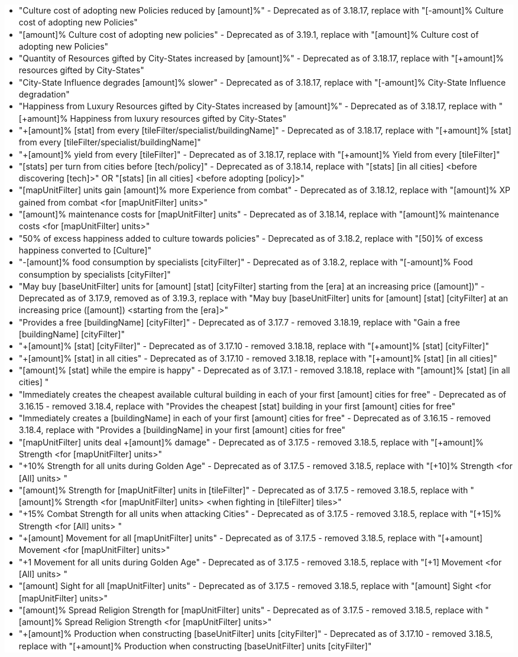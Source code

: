  - "Culture cost of adopting new Policies reduced by [amount]%" - Deprecated as of 3.18.17, replace with "[-amount]% Culture cost of adopting new Policies"
 - "[amount]% Culture cost of adopting new policies" - Deprecated as of 3.19.1, replace with "[amount]% Culture cost of adopting new Policies"
 - "Quantity of Resources gifted by City-States increased by [amount]%" - Deprecated as of 3.18.17, replace with "[+amount]% resources gifted by City-States"
 - "City-State Influence degrades [amount]% slower" - Deprecated as of 3.18.17, replace with "[-amount]% City-State Influence degradation"
 - "Happiness from Luxury Resources gifted by City-States increased by [amount]%" - Deprecated as of 3.18.17, replace with "[+amount]% Happiness from luxury resources gifted by City-States"
 - "+[amount]% [stat] from every [tileFilter/specialist/buildingName]" - Deprecated as of 3.18.17, replace with "[+amount]% [stat] from every [tileFilter/specialist/buildingName]"
 - "+[amount]% yield from every [tileFilter]" - Deprecated as of 3.18.17, replace with "[+amount]% Yield from every [tileFilter]"
 - "[stats] per turn from cities before [tech/policy]" - Deprecated as of 3.18.14, replace with "[stats] [in all cities] <before discovering [tech]>" OR "[stats] [in all cities] <before adopting [policy]>"
 - "[mapUnitFilter] units gain [amount]% more Experience from combat" - Deprecated as of 3.18.12, replace with "[amount]% XP gained from combat <for [mapUnitFilter] units>"
 - "[amount]% maintenance costs for [mapUnitFilter] units" - Deprecated as of 3.18.14, replace with "[amount]% maintenance costs <for [mapUnitFilter] units>"
 - "50% of excess happiness added to culture towards policies" - Deprecated as of 3.18.2, replace with "[50]% of excess happiness converted to [Culture]"
 - "-[amount]% food consumption by specialists [cityFilter]" - Deprecated as of 3.18.2, replace with "[-amount]% Food consumption by specialists [cityFilter]"
 - "May buy [baseUnitFilter] units for [amount] [stat] [cityFilter] starting from the [era] at an increasing price ([amount])" - Deprecated as of 3.17.9, removed as of 3.19.3, replace with "May buy [baseUnitFilter] units for [amount] [stat] [cityFilter] at an increasing price ([amount]) <starting from the [era]>"
 - "Provides a free [buildingName] [cityFilter]" - Deprecated as of 3.17.7 - removed 3.18.19, replace with "Gain a free [buildingName] [cityFilter]"
 - "+[amount]% [stat] [cityFilter]" - Deprecated as of 3.17.10 - removed 3.18.18, replace with "[+amount]% [stat] [cityFilter]"
 - "+[amount]% [stat] in all cities" - Deprecated as of 3.17.10 - removed 3.18.18, replace with "[+amount]% [stat] [in all cities]"
 - "[amount]% [stat] while the empire is happy" - Deprecated as of 3.17.1 - removed 3.18.18, replace with "[amount]% [stat] [in all cities] <while the empire is happy>"
 - "Immediately creates the cheapest available cultural building in each of your first [amount] cities for free" - Deprecated as of 3.16.15 - removed 3.18.4, replace with "Provides the cheapest [stat] building in your first [amount] cities for free"
 - "Immediately creates a [buildingName] in each of your first [amount] cities for free" - Deprecated as of 3.16.15 - removed 3.18.4, replace with "Provides a [buildingName] in your first [amount] cities for free"
 - "[mapUnitFilter] units deal +[amount]% damage" - Deprecated as of 3.17.5 - removed 3.18.5, replace with "[+amount]% Strength <for [mapUnitFilter] units>"
 - "+10% Strength for all units during Golden Age" - Deprecated as of 3.17.5 - removed 3.18.5, replace with "[+10]% Strength <for [All] units> <during a Golden Age>"
 - "[amount]% Strength for [mapUnitFilter] units in [tileFilter]" - Deprecated as of 3.17.5 - removed 3.18.5, replace with "[amount]% Strength <for [mapUnitFilter] units> <when fighting in [tileFilter] tiles>"
 - "+15% Combat Strength for all units when attacking Cities" - Deprecated as of 3.17.5 - removed 3.18.5, replace with "[+15]% Strength <for [All] units> <vs cities> <when attacking>"
 - "+[amount] Movement for all [mapUnitFilter] units" - Deprecated as of 3.17.5 - removed 3.18.5, replace with "[+amount] Movement <for [mapUnitFilter] units>"
 - "+1 Movement for all units during Golden Age" - Deprecated as of 3.17.5 - removed 3.18.5, replace with "[+1] Movement <for [All] units> <during a Golden Age>"
 - "[amount] Sight for all [mapUnitFilter] units" - Deprecated as of 3.17.5 - removed 3.18.5, replace with "[amount] Sight <for [mapUnitFilter] units>"
 - "[amount]% Spread Religion Strength for [mapUnitFilter] units" - Deprecated as of 3.17.5 - removed 3.18.5, replace with "[amount]% Spread Religion Strength <for [mapUnitFilter] units>"
 - "+[amount]% Production when constructing [baseUnitFilter] units [cityFilter]" - Deprecated as of 3.17.10 - removed 3.18.5, replace with "[+amount]% Production when constructing [baseUnitFilter] units [cityFilter]"